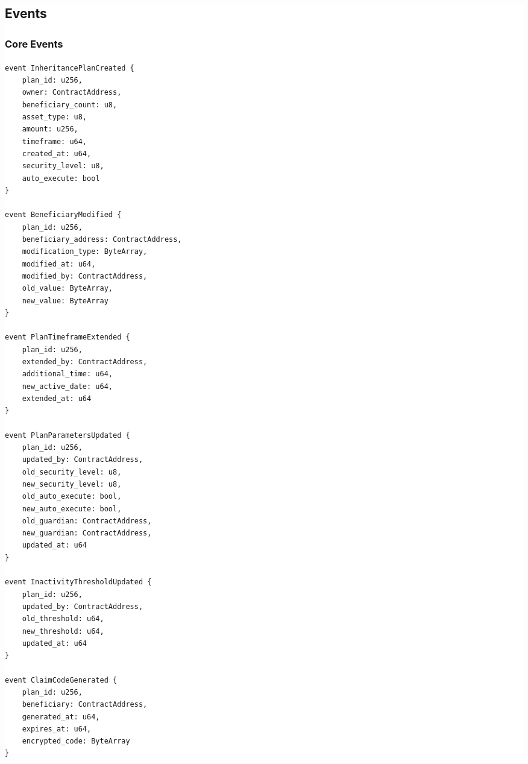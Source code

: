 ## Events

### Core Events
```cairo
event InheritancePlanCreated {
    plan_id: u256,
    owner: ContractAddress,
    beneficiary_count: u8,
    asset_type: u8,
    amount: u256,
    timeframe: u64,
    created_at: u64,
    security_level: u8,
    auto_execute: bool
}

event BeneficiaryModified {
    plan_id: u256,
    beneficiary_address: ContractAddress,
    modification_type: ByteArray,
    modified_at: u64,
    modified_by: ContractAddress,
    old_value: ByteArray,
    new_value: ByteArray
}

event PlanTimeframeExtended {
    plan_id: u256,
    extended_by: ContractAddress,
    additional_time: u64,
    new_active_date: u64,
    extended_at: u64
}

event PlanParametersUpdated {
    plan_id: u256,
    updated_by: ContractAddress,
    old_security_level: u8,
    new_security_level: u8,
    old_auto_execute: bool,
    new_auto_execute: bool,
    old_guardian: ContractAddress,
    new_guardian: ContractAddress,
    updated_at: u64
}

event InactivityThresholdUpdated {
    plan_id: u256,
    updated_by: ContractAddress,
    old_threshold: u64,
    new_threshold: u64,
    updated_at: u64
}

event ClaimCodeGenerated {
    plan_id: u256,
    beneficiary: ContractAddress,
    generated_at: u64,
    expires_at: u64,
    encrypted_code: ByteArray
}

```
